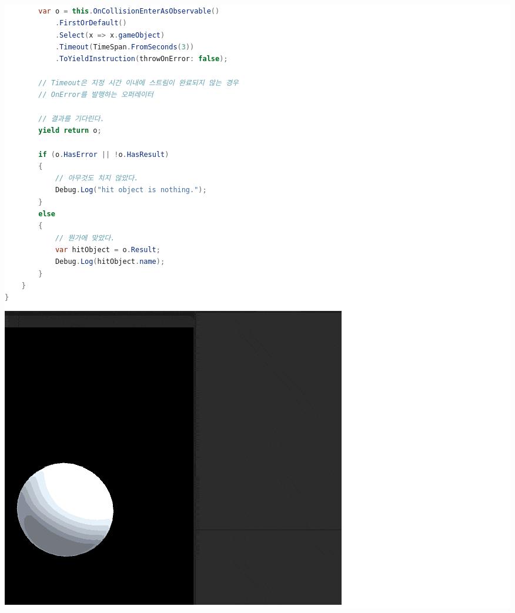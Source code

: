 ```cs
        var o = this.OnCollisionEnterAsObservable()
            .FirstOrDefault()
            .Select(x => x.gameObject)
            .Timeout(TimeSpan.FromSeconds(3))
            .ToYieldInstruction(throwOnError: false);
        
        // Timeout은 지정 시간 이내에 스트림이 완료되지 않는 경우
        // OnError를 발행하는 오퍼레이터
        
        // 결과를 기다린다.
        yield return o;

        if (o.HasError || !o.HasResult)
        {
            // 아무것도 치지 않았다.
            Debug.Log("hit object is nothing.");
        }
        else
        {
            // 뭔가에 맞았다.
            var hitObject = o.Result;
            Debug.Log(hitObject.name);
        }
    }
}
```

![](./2020-02-26-3.gif)
